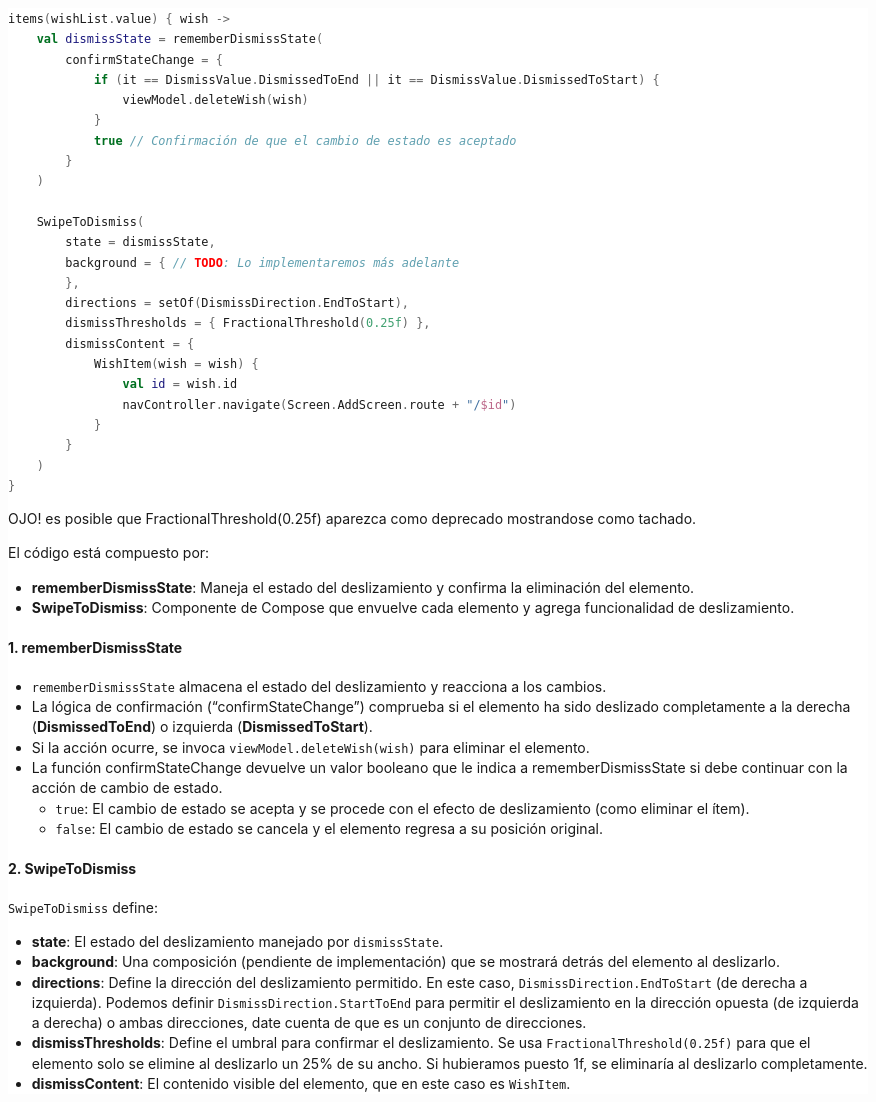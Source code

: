 ```kotlin
items(wishList.value) { wish ->
    val dismissState = rememberDismissState(
        confirmStateChange = {
            if (it == DismissValue.DismissedToEnd || it == DismissValue.DismissedToStart) {
                viewModel.deleteWish(wish)
            }
            true // Confirmación de que el cambio de estado es aceptado
        }
    )

    SwipeToDismiss(
        state = dismissState,
        background = { // TODO: Lo implementaremos más adelante
        },
        directions = setOf(DismissDirection.EndToStart),
        dismissThresholds = { FractionalThreshold(0.25f) },
        dismissContent = {
            WishItem(wish = wish) {
                val id = wish.id
                navController.navigate(Screen.AddScreen.route + "/$id")
            }
        }
    )
}
```
OJO! es posible que FractionalThreshold(0.25f) aparezca como deprecado mostrandose como tachado. 


El código está compuesto por:

- **rememberDismissState**: Maneja el estado del deslizamiento y confirma la eliminación del elemento.
- **SwipeToDismiss**: Componente de Compose que envuelve cada elemento y agrega funcionalidad de deslizamiento.

#### **1. rememberDismissState**

- `rememberDismissState` almacena el estado del deslizamiento y reacciona a los cambios.
- La lógica de confirmación (“confirmStateChange”) comprueba si el elemento ha sido deslizado completamente a la derecha (**DismissedToEnd**) o izquierda (**DismissedToStart**).
- Si la acción ocurre, se invoca `viewModel.deleteWish(wish)` para eliminar el elemento.
- La función confirmStateChange devuelve un valor booleano que le indica a rememberDismissState si debe continuar con la acción de cambio de estado.
  - `true`: El cambio de estado se acepta y se procede con el efecto de deslizamiento (como eliminar el ítem).
  - `false`: El cambio de estado se cancela y el elemento regresa a su posición original.

#### **2. SwipeToDismiss**

`SwipeToDismiss` define:
- **state**: El estado del deslizamiento manejado por `dismissState`.
- **background**: Una composición (pendiente de implementación) que se mostrará detrás del elemento al deslizarlo.
- **directions**: Define la dirección del deslizamiento permitido. En este caso, `DismissDirection.EndToStart` (de derecha a izquierda). Podemos definir `DismissDirection.StartToEnd` para permitir el deslizamiento en la dirección opuesta (de izquierda a derecha) o ambas direcciones, date cuenta de que es un conjunto de direcciones.
- **dismissThresholds**: Define el umbral para confirmar el deslizamiento. Se usa `FractionalThreshold(0.25f)` para que el elemento solo se elimine al deslizarlo un 25% de su ancho. Si hubieramos puesto 1f, se eliminaría al deslizarlo completamente.
- **dismissContent**: El contenido visible del elemento, que en este caso es `WishItem`.
